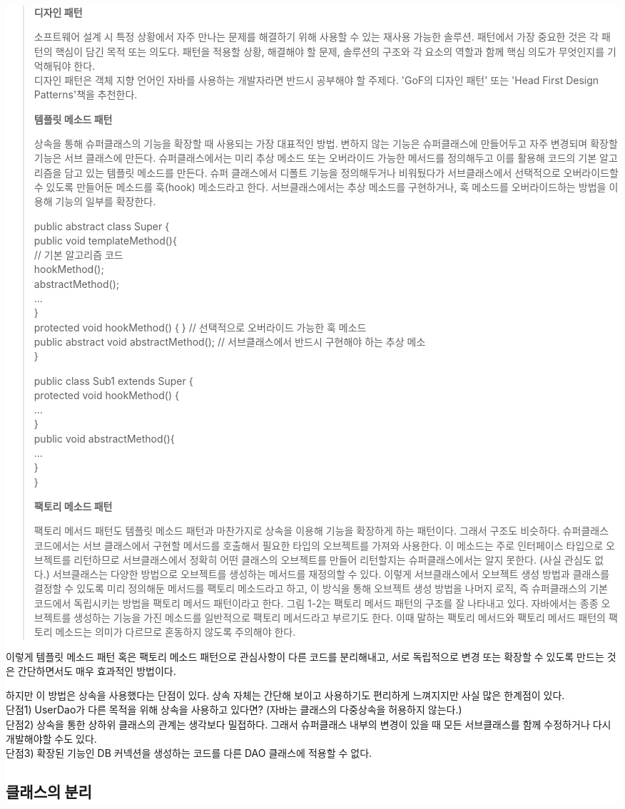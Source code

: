 > **디자인 패턴**
>
> 소프트웨어 설계 시 특정 상황에서 자주 만나는 문제를 해결하기 위해 사용할 수 있는 재사용 가능한 솔루션. 패턴에서 가장 중요한 것은 각 패턴의 핵심이 담긴 목적 또는 의도다. 패턴을 적용할 상황, 해결해야 할 문제, 솔루션의 구조와 각 요소의 역할과 함께 핵심 의도가 무엇인지를 기억해둬야 한다.  
> 디자인 패턴은 객체 지향 언어인 자바를 사용하는 개발자라면 반드시 공부해야 할 주제다. 'GoF의 디자인 패턴' 또는 'Head First Design Patterns'책을 추천한다.
>
> **템플릿 메소드 패턴**
>
> 상속을 통해 슈퍼클래스의 기능을 확장할 때 사용되는 가장 대표적인 방법. 변하지 않는 기능은 슈퍼클래스에 만들어두고 자주 변경되며 확장할 기능은 서브 클래스에 만든다. 슈퍼클래스에서는 미리 추상 메소드 또는 오버라이드 가능한 메서드를 정의해두고 이를 활용해 코드의 기본 알고리즘을 담고 있는 템플릿 메소드를 만든다. 슈퍼 클래스에서 디폴트 기능을 정의해두거나 비워뒀다가 서브클래스에서 선택적으로 오버라이드할 수 있도록 만들어둔 메소드를 훅\(hook\) 메소드라고 한다. 서브클래스에서는 추상 메소드를 구현하거나, 훅 메소드를 오버라이드하는 방법을 이용해 기능의 일부를 확장한다.
>
> public abstract class Super {  
> public void templateMethod\(\){  
> // 기본 알고리즘 코드  
> hookMethod\(\);  
> abstractMethod\(\);  
> ...  
> }  
> protected void hookMethod\(\) { } // 선택적으로 오버라이드 가능한 훅 메소드  
> public abstract void abstractMethod\(\); // 서브클래스에서 반드시 구현해야 하는 추상 메소  
> }  
>   
> public class Sub1 extends Super {  
> protected void hookMethod\(\) {  
> ...  
> }  
> public void abstractMethod\(\){  
> ...  
> }  
> }
>
> **팩토리 메소드 패턴**
>
> 팩토리 메서드 패턴도 템플릿 메소드 패턴과 마찬가지로 상속을 이용해 기능을 확장하게 하는 패턴이다. 그래서 구조도 비슷하다. 슈퍼클래스 코드에서는 서브 클래스에서 구현할 메서드를 호출해서 필요한 타입의 오브젝트를 가져와 사용한다. 이 메소드는 주로 인터페이스 타입으로 오브젝트를 리턴하므로 서브클래스에서 정확히 어떤 클래스의 오브젝트를 만들어 리턴할지는 슈퍼클래스에서는 알지 못한다. \(사실 관심도 없다.\) 서브클래스는 다양한 방법으로 오브젝트를 생성하는 메서드를 재정의할 수 있다. 이렇게 서브클래스에서 오브젝트 생성 방법과 클래스를 결정할 수 있도록 미리 정의해둔 메서드를 팩토리 메소드라고 하고, 이 방식을 통해 오브젝트 생성 방법을 나머지 로직, 즉 슈퍼클래스의 기본 코드에서 독립시키는 방법을 팩토리 메서드 패턴이라고 한다. 그림 1-2는 팩토리 메서드 패턴의 구조를 잘 나타내고 있다. 자바에서는 종종 오브젝트를 생성하는 기능을 가진 메소드를 일반적으로 팩토리 메서드라고 부르기도 한다. 이때 말하는 팩토리 메서드와 팩토리 메서드 패턴의 팩토리 메소드는 의미가 다르므로 혼동하지 않도록 주의해야 한다.

이렇게 템플릿 메소드 패턴 혹은 팩토리 메소드 패턴으로 관심사항이 다른 코드를 분리해내고, 서로 독립적으로 변경 또는 확장할 수 있도록 만드는 것은 간단하면서도 매우 효과적인 방법이다.

하지만 이 방법은 상속을 사용했다는 단점이 있다. 상속 자체는 간단해 보이고 사용하기도 편리하게 느껴지지만 사실 많은 한계점이 있다.  
단점1\) UserDao가 다른 목적을 위해 상속을 사용하고 있다면? \(자바는 클래스의 다중상속을 허용하지 않는다.\)  
단점2\) 상속을 통한 상하위 클래스의 관계는 생각보다 밀접하다. 그래서 슈퍼클래스 내부의 변경이 있을 때 모든 서브클래스를 함께 수정하거나 다시 개발해야할 수도 있다.  
단점3\) 확장된 기능인 DB 커넥션을 생성하는 코드를 다른 DAO 클래스에 적용할 수 없다.

## 클래스의 분리
